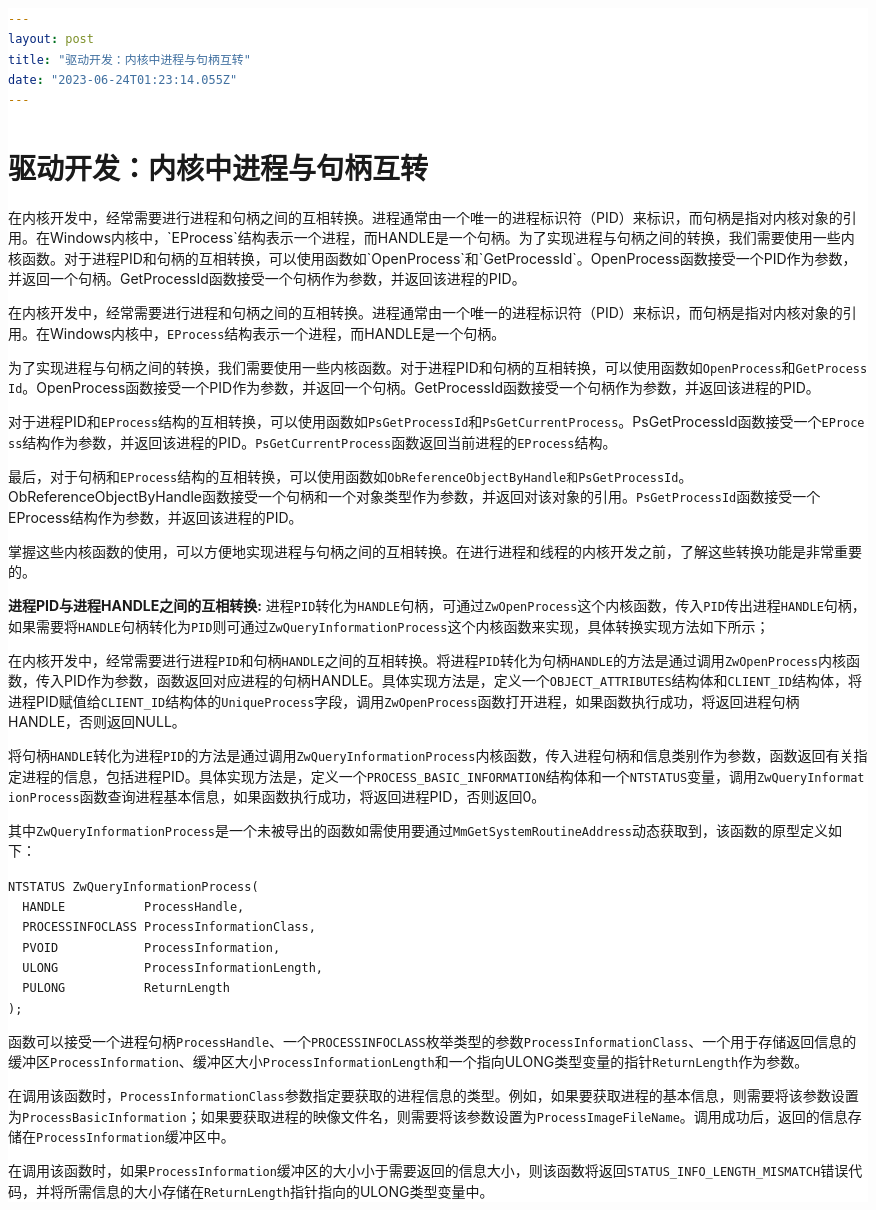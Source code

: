 ```yaml
---
layout: post
title: "驱动开发：内核中进程与句柄互转"
date: "2023-06-24T01:23:14.055Z"
---
```

驱动开发：内核中进程与句柄互转
===============

在内核开发中，经常需要进行进程和句柄之间的互相转换。进程通常由一个唯一的进程标识符（PID）来标识，而句柄是指对内核对象的引用。在Windows内核中，\`EProcess\`结构表示一个进程，而HANDLE是一个句柄。为了实现进程与句柄之间的转换，我们需要使用一些内核函数。对于进程PID和句柄的互相转换，可以使用函数如\`OpenProcess\`和\`GetProcessId\`。OpenProcess函数接受一个PID作为参数，并返回一个句柄。GetProcessId函数接受一个句柄作为参数，并返回该进程的PID。

在内核开发中，经常需要进行进程和句柄之间的互相转换。进程通常由一个唯一的进程标识符（PID）来标识，而句柄是指对内核对象的引用。在Windows内核中，`EProcess`结构表示一个进程，而HANDLE是一个句柄。

为了实现进程与句柄之间的转换，我们需要使用一些内核函数。对于进程PID和句柄的互相转换，可以使用函数如`OpenProcess`和`GetProcessId`。OpenProcess函数接受一个PID作为参数，并返回一个句柄。GetProcessId函数接受一个句柄作为参数，并返回该进程的PID。

对于进程PID和`EProcess`结构的互相转换，可以使用函数如`PsGetProcessId`和`PsGetCurrentProcess`。PsGetProcessId函数接受一个`EProcess`结构作为参数，并返回该进程的PID。`PsGetCurrentProcess`函数返回当前进程的`EProcess`结构。

最后，对于句柄和`EProcess`结构的互相转换，可以使用函数如`ObReferenceObjectByHandle和PsGetProcessId`。ObReferenceObjectByHandle函数接受一个句柄和一个对象类型作为参数，并返回对该对象的引用。`PsGetProcessId`函数接受一个EProcess结构作为参数，并返回该进程的PID。

掌握这些内核函数的使用，可以方便地实现进程与句柄之间的互相转换。在进行进程和线程的内核开发之前，了解这些转换功能是非常重要的。

**进程PID与进程HANDLE之间的互相转换:** 进程`PID`转化为`HANDLE`句柄，可通过`ZwOpenProcess`这个内核函数，传入`PID`传出进程`HANDLE`句柄，如果需要将`HANDLE`句柄转化为`PID`则可通过`ZwQueryInformationProcess`这个内核函数来实现，具体转换实现方法如下所示；

在内核开发中，经常需要进行进程`PID`和句柄`HANDLE`之间的互相转换。将进程`PID`转化为句柄`HANDLE`的方法是通过调用`ZwOpenProcess`内核函数，传入PID作为参数，函数返回对应进程的句柄HANDLE。具体实现方法是，定义一个`OBJECT_ATTRIBUTES`结构体和`CLIENT_ID`结构体，将进程PID赋值给`CLIENT_ID`结构体的`UniqueProcess`字段，调用`ZwOpenProcess`函数打开进程，如果函数执行成功，将返回进程句柄HANDLE，否则返回NULL。

将句柄`HANDLE`转化为进程`PID`的方法是通过调用`ZwQueryInformationProcess`内核函数，传入进程句柄和信息类别作为参数，函数返回有关指定进程的信息，包括进程PID。具体实现方法是，定义一个`PROCESS_BASIC_INFORMATION`结构体和一个`NTSTATUS`变量，调用`ZwQueryInformationProcess`函数查询进程基本信息，如果函数执行成功，将返回进程PID，否则返回0。

其中`ZwQueryInformationProcess`是一个未被导出的函数如需使用要通过`MmGetSystemRoutineAddress`动态获取到，该函数的原型定义如下：

    NTSTATUS ZwQueryInformationProcess(
      HANDLE           ProcessHandle,
      PROCESSINFOCLASS ProcessInformationClass,
      PVOID            ProcessInformation,
      ULONG            ProcessInformationLength,
      PULONG           ReturnLength
    );
    

函数可以接受一个进程句柄`ProcessHandle`、一个`PROCESSINFOCLASS`枚举类型的参数`ProcessInformationClass`、一个用于存储返回信息的缓冲区`ProcessInformation`、缓冲区大小`ProcessInformationLength`和一个指向ULONG类型变量的指针`ReturnLength`作为参数。

在调用该函数时，`ProcessInformationClass`参数指定要获取的进程信息的类型。例如，如果要获取进程的基本信息，则需要将该参数设置为`ProcessBasicInformation`；如果要获取进程的映像文件名，则需要将该参数设置为`ProcessImageFileName`。调用成功后，返回的信息存储在`ProcessInformation`缓冲区中。

在调用该函数时，如果`ProcessInformation`缓冲区的大小小于需要返回的信息大小，则该函数将返回`STATUS_INFO_LENGTH_MISMATCH`错误代码，并将所需信息的大小存储在`ReturnLength`指针指向的ULONG类型变量中。
